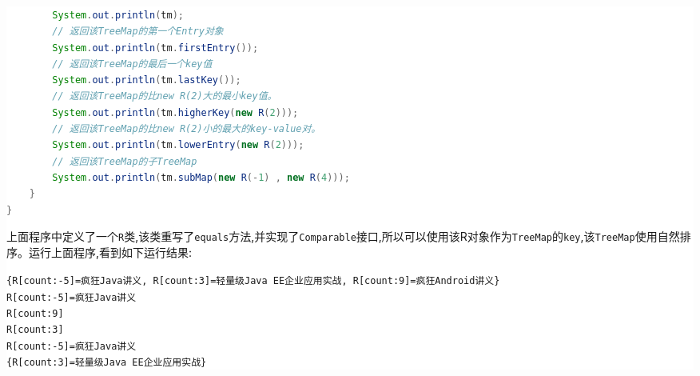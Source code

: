 ```java
        System.out.println(tm);
        // 返回该TreeMap的第一个Entry对象
        System.out.println(tm.firstEntry());
        // 返回该TreeMap的最后一个key值
        System.out.println(tm.lastKey());
        // 返回该TreeMap的比new R(2)大的最小key值。
        System.out.println(tm.higherKey(new R(2)));
        // 返回该TreeMap的比new R(2)小的最大的key-value对。
        System.out.println(tm.lowerEntry(new R(2)));
        // 返回该TreeMap的子TreeMap
        System.out.println(tm.subMap(new R(-1) , new R(4)));
    }
}
```
上面程序中定义了一个`R`类,该类重写了`equals`方法,并实现了`Comparable`接口,所以可以使用该R对象作为`TreeMap`的`key`,该`TreeMap`使用自然排序。运行上面程序,看到如下运行结果:
```
{R[count:-5]=疯狂Java讲义, R[count:3]=轻量级Java EE企业应用实战, R[count:9]=疯狂Android讲义}
R[count:-5]=疯狂Java讲义
R[count:9]
R[count:3]
R[count:-5]=疯狂Java讲义
{R[count:3]=轻量级Java EE企业应用实战}
```
